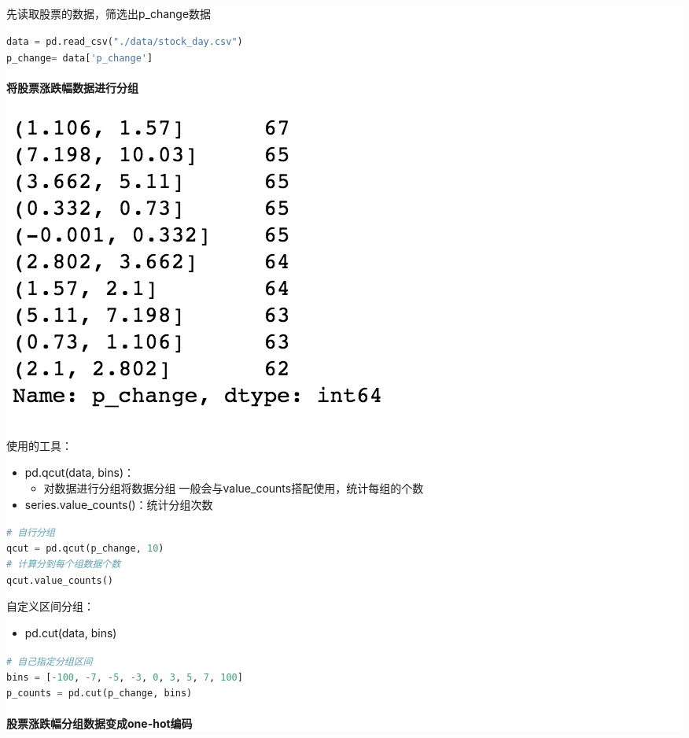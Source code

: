 先读取股票的数据，筛选出p_change数据

```python
data = pd.read_csv("./data/stock_day.csv")
p_change= data['p_change']
```

#### 将股票涨跌幅数据进行分组

![](../.vuepress/public/python/pandas/股票涨跌幅分组.png)

使用的工具：

- pd.qcut(data, bins)：
  - 对数据进行分组将数据分组 一般会与value_counts搭配使用，统计每组的个数
- series.value_counts()：统计分组次数

```python
# 自行分组
qcut = pd.qcut(p_change, 10)
# 计算分到每个组数据个数
qcut.value_counts()
```

自定义区间分组：

- pd.cut(data, bins)

```python
# 自己指定分组区间
bins = [-100, -7, -5, -3, 0, 3, 5, 7, 100]
p_counts = pd.cut(p_change, bins)
```

#### 股票涨跌幅分组数据变成one-hot编码
